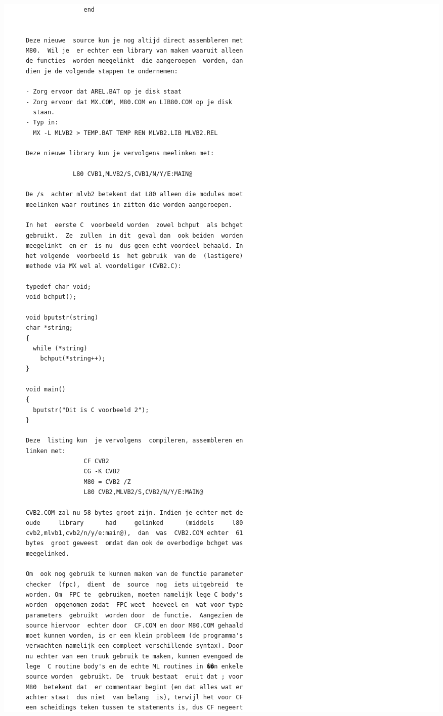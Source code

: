                           end
          
          
          Deze nieuwe  source kun je nog altijd direct assembleren met 
          M80.  Wil je  er echter een library van maken waaruit alleen 
          de functies  worden meegelinkt  die aangeroepen  worden, dan 
          dien je de volgende stappen te ondernemen:
          
          - Zorg ervoor dat AREL.BAT op je disk staat
          - Zorg ervoor dat MX.COM, M80.COM en LIB80.COM op je disk 
            staan.
          - Typ in:
            MX -L MLVB2 > TEMP.BAT TEMP REN MLVB2.LIB MLVB2.REL
          
          Deze nieuwe library kun je vervolgens meelinken met:
          
                       L80 CVB1,MLVB2/S,CVB1/N/Y/E:MAIN@
          
          De /s  achter mlvb2 betekent dat L80 alleen die modules moet 
          meelinken waar routines in zitten die worden aangeroepen.
          
          In het  eerste C  voorbeeld worden  zowel bchput  als bchget 
          gebruikt.  Ze  zullen  in dit  geval dan  ook beiden  worden 
          meegelinkt  en er  is nu  dus geen echt voordeel behaald. In 
          het volgende  voorbeeld is  het gebruik  van de  (lastigere) 
          methode via MX wel al voordeliger (CVB2.C):
          
          typedef char void; 
          void bchput();
          
          void bputstr(string) 
          char *string; 
          { 
            while (*string) 
              bchput(*string++); 
          }
          
          void main() 
          { 
            bputstr("Dit is C voorbeeld 2"); 
          }
          
          Deze  listing kun  je vervolgens  compileren, assembleren en 
          linken met:
                          CF CVB2
                          CG -K CVB2
                          M80 = CVB2 /Z
                          L80 CVB2,MLVB2/S,CVB2/N/Y/E:MAIN@
          
          CVB2.COM zal nu 58 bytes groot zijn. Indien je echter met de 
          oude     library      had     gelinked      (middels     l80 
          cvb2,mlvb1,cvb2/n/y/e:main@),  dan  was  CVB2.COM echter  61 
          bytes  groot geweest  omdat dan ook de overbodige bchget was 
          meegelinked.
          
          Om  ook nog gebruik te kunnen maken van de functie parameter 
          checker  (fpc),  dient  de  source  nog  iets uitgebreid  te 
          worden. Om  FPC te  gebruiken, moeten namelijk lege C body's 
          worden  opgenomen zodat  FPC weet  hoeveel en  wat voor type 
          parameters  gebruikt  worden door  de functie.  Aangezien de 
          source hiervoor  echter door  CF.COM en door M80.COM gehaald 
          moet kunnen worden, is er een klein probleem (de programma's 
          verwachten namelijk een compleet verschillende syntax). Door 
          nu echter van een truuk gebruik te maken, kunnen evengoed de 
          lege  C routine body's en de echte ML routines in ��n enkele 
          source worden  gebruikt. De  truuk bestaat  eruit dat ; voor 
          M80  betekent dat  er commentaar begint (en dat alles wat er 
          achter staat  dus niet  van belang  is), terwijl het voor CF 
          een scheidings teken tussen te statements is, dus CF negeert 